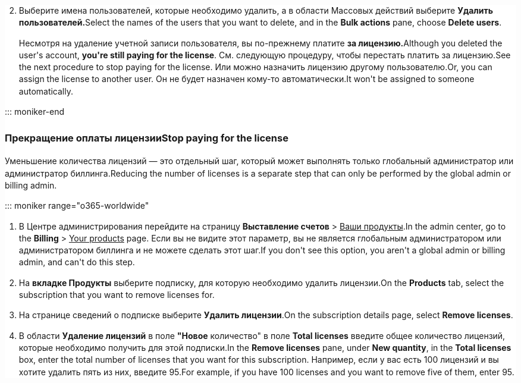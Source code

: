 2. <span data-ttu-id="2ff99-182">Выберите имена пользователей, которые необходимо удалить, а  в области Массовых действий выберите **Удалить пользователей.**</span><span class="sxs-lookup"><span data-stu-id="2ff99-182">Select the names of the users that you want to delete, and in the **Bulk actions** pane, choose **Delete users**.</span></span>

   <span data-ttu-id="2ff99-183">Несмотря на удаление учетной записи пользователя, вы по-прежнему платите **за лицензию.**</span><span class="sxs-lookup"><span data-stu-id="2ff99-183">Although you deleted the user's account, **you're still paying for the license**.</span></span> <span data-ttu-id="2ff99-184">См. следующую процедуру, чтобы перестать платить за лицензию.</span><span class="sxs-lookup"><span data-stu-id="2ff99-184">See the next procedure to stop paying for the license.</span></span>  <span data-ttu-id="2ff99-185">Или можно назначить лицензию другому пользователю.</span><span class="sxs-lookup"><span data-stu-id="2ff99-185">Or, you can assign the license to another user.</span></span> <span data-ttu-id="2ff99-186">Он не будет назначен кому-то автоматически.</span><span class="sxs-lookup"><span data-stu-id="2ff99-186">It won't be assigned to someone automatically.</span></span>

::: moniker-end

### <a name="stop-paying-for-the-license"></a><span data-ttu-id="2ff99-187">Прекращение оплаты лицензии</span><span class="sxs-lookup"><span data-stu-id="2ff99-187">Stop paying for the license</span></span>

<span data-ttu-id="2ff99-188">Уменьшение количества лицензий — это отдельный шаг, который может выполнять только глобальный администратор или администратор биллинга.</span><span class="sxs-lookup"><span data-stu-id="2ff99-188">Reducing the number of licenses is a separate step that can only be performed by the global admin or billing admin.</span></span>
  
::: moniker range="o365-worldwide"

1. <span data-ttu-id="2ff99-189">В Центре администрирования перейдите на страницу **Выставление счетов** \> <a href="https://go.microsoft.com/fwlink/p/?linkid=842054" target="_blank">Ваши продукты</a>.</span><span class="sxs-lookup"><span data-stu-id="2ff99-189">In the admin center, go to the **Billing** \> <a href="https://go.microsoft.com/fwlink/p/?linkid=842054" target="_blank">Your products</a> page.</span></span> <span data-ttu-id="2ff99-190">Если вы не видите этот параметр, вы не является глобальным администратором или администратором биллинга и не можете сделать этот шаг.</span><span class="sxs-lookup"><span data-stu-id="2ff99-190">If you don't see this option, you aren't a global admin or billing admin, and can't do this step.</span></span>

2. <span data-ttu-id="2ff99-191">На **вкладке Продукты** выберите подписку, для которую необходимо удалить лицензии.</span><span class="sxs-lookup"><span data-stu-id="2ff99-191">On the **Products** tab, select the subscription that you want to remove licenses for.</span></span>

3. <span data-ttu-id="2ff99-192">На странице сведений о подписке выберите **Удалить лицензии**.</span><span class="sxs-lookup"><span data-stu-id="2ff99-192">On the subscription details page, select **Remove licenses**.</span></span>

4. <span data-ttu-id="2ff99-193">В области **Удаление лицензий** в поле **"Новое** количество" в поле **Total licenses** введите общее количество лицензий, которые необходимо получить для этой подписки.</span><span class="sxs-lookup"><span data-stu-id="2ff99-193">In the **Remove licenses** pane, under **New quantity**, in the **Total licenses** box, enter the total number of licenses that you want for this subscription.</span></span> <span data-ttu-id="2ff99-194">Например, если у вас есть 100 лицензий и вы хотите удалить пять из них, введите 95.</span><span class="sxs-lookup"><span data-stu-id="2ff99-194">For example, if you have 100 licenses and you want to remove five of them, enter 95.</span></span>
